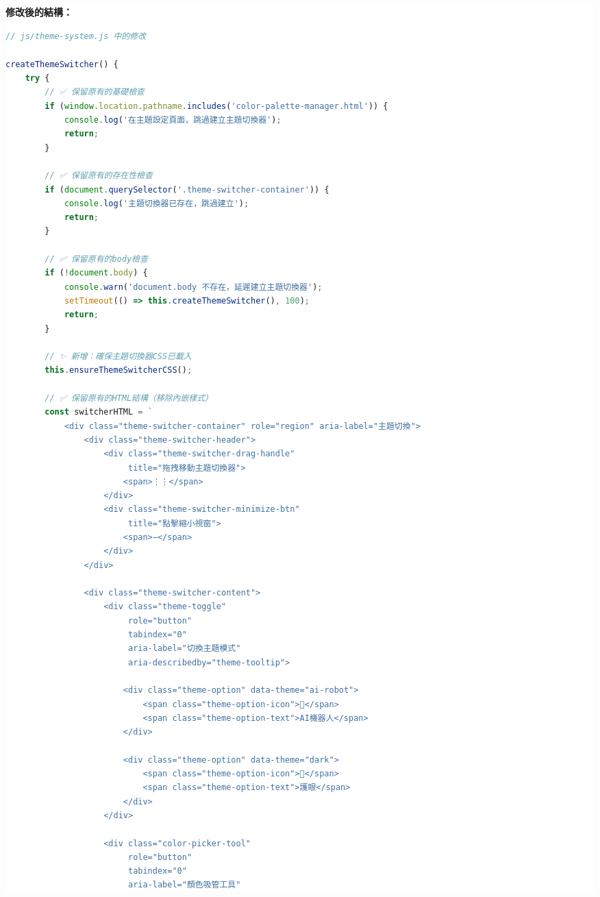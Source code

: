 **修改後的結構：**
```javascript
// js/theme-system.js 中的修改

createThemeSwitcher() {
    try {
        // ✅ 保留原有的基礎檢查
        if (window.location.pathname.includes('color-palette-manager.html')) {
            console.log('在主題設定頁面，跳過建立主題切換器');
            return;
        }

        // ✅ 保留原有的存在性檢查
        if (document.querySelector('.theme-switcher-container')) {
            console.log('主題切換器已存在，跳過建立');
            return;
        }

        // ✅ 保留原有的body檢查
        if (!document.body) {
            console.warn('document.body 不存在，延遲建立主題切換器');
            setTimeout(() => this.createThemeSwitcher(), 100);
            return;
        }

        // ✨ 新增：確保主題切換器CSS已載入
        this.ensureThemeSwitcherCSS();

        // ✅ 保留原有的HTML結構（移除內嵌樣式）
        const switcherHTML = `
            <div class="theme-switcher-container" role="region" aria-label="主題切換">
                <div class="theme-switcher-header">
                    <div class="theme-switcher-drag-handle" 
                         title="拖拽移動主題切換器">
                        <span>⋮⋮</span>
                    </div>
                    <div class="theme-switcher-minimize-btn" 
                         title="點擊縮小視窗">
                        <span>−</span>
                    </div>
                </div>
                
                <div class="theme-switcher-content">
                    <div class="theme-toggle" 
                         role="button" 
                         tabindex="0"
                         aria-label="切換主題模式"
                         aria-describedby="theme-tooltip">
                        
                        <div class="theme-option" data-theme="ai-robot">
                            <span class="theme-option-icon">🤖</span>
                            <span class="theme-option-text">AI機器人</span>
                        </div>
                        
                        <div class="theme-option" data-theme="dark">
                            <span class="theme-option-icon">🌙</span>
                            <span class="theme-option-text">護眼</span>
                        </div>
                    </div>
                    
                    <div class="color-picker-tool" 
                         role="button" 
                         tabindex="0"
                         aria-label="顏色吸管工具"
```